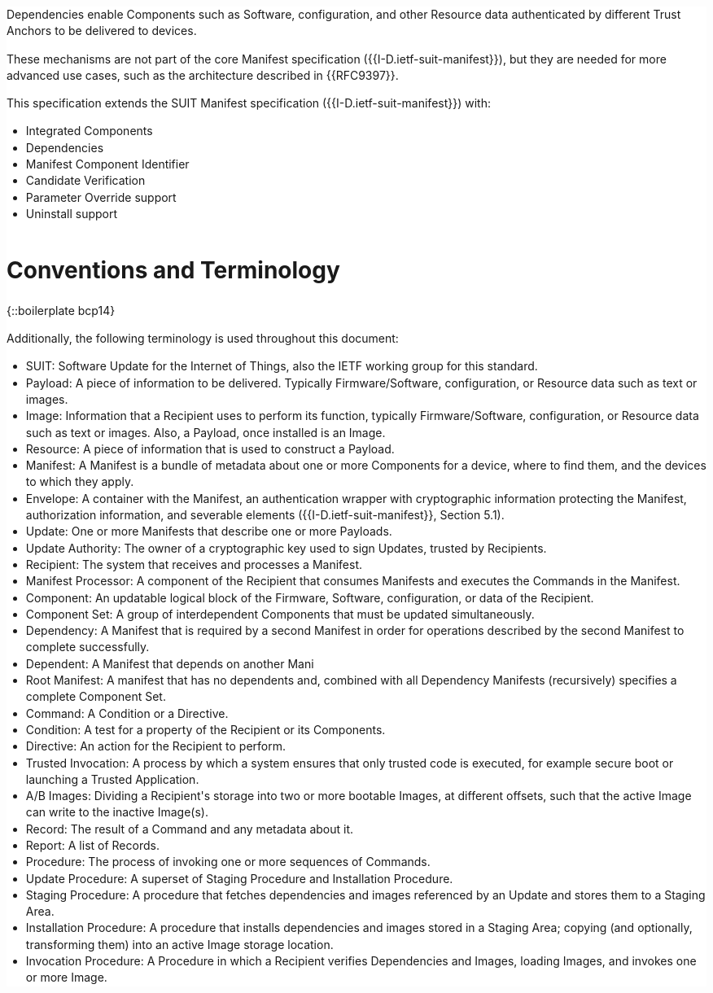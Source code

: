 Dependencies enable Components such as Software, configuration, and other Resource data authenticated by different Trust Anchors to be delivered to devices.

These mechanisms are not part of the core Manifest specification ({{I-D.ietf-suit-manifest}}), but they are needed for more advanced use cases, such as the architecture described in {{RFC9397}}.

This specification extends the SUIT Manifest specification ({{I-D.ietf-suit-manifest}}) with:

* Integrated Components
* Dependencies
* Manifest Component Identifier
* Candidate Verification
* Parameter Override support
* Uninstall support


#  Conventions and Terminology

{::boilerplate bcp14}


Additionally, the following terminology is used throughout this document:

* SUIT: Software Update for the Internet of Things, also the IETF working group for this standard.
* Payload: A piece of information to be delivered. Typically Firmware/Software, configuration, or Resource data such as text or images.
* Image: Information that a Recipient uses to perform its function, typically Firmware/Software, configuration, or Resource data such as text or images. Also, a Payload, once installed is an Image.
* Resource: A piece of information that is used to construct a Payload.
* Manifest: A Manifest is a bundle of metadata about one or more Components for a device, where to
find them, and the devices to which they apply.
* Envelope: A container with the Manifest, an authentication wrapper with cryptographic information protecting the Manifest, authorization information, and severable elements ({{I-D.ietf-suit-manifest}}, Section 5.1).
* Update: One or more Manifests that describe one or more Payloads.
* Update Authority: The owner of a cryptographic key used to sign Updates, trusted by Recipients.
* Recipient: The system that receives and processes a Manifest.
* Manifest Processor: A component of the Recipient that consumes Manifests and executes the Commands in the Manifest.
* Component: An updatable logical block of the Firmware, Software, configuration, or data of the Recipient.
* Component Set: A group of interdependent Components that must be updated simultaneously.
* Dependency: A Manifest that is required by a second Manifest in order for operations described by the second Manifest to complete successfully.
* Dependent: A Manifest that depends on another Mani
* Root Manifest: A manifest that has no dependents and, combined with all Dependency Manifests (recursively) specifies a complete Component Set.
* Command: A Condition or a Directive.
* Condition: A test for a property of the Recipient or its Components.
* Directive: An action for the Recipient to perform.
* Trusted Invocation: A process by which a system ensures that only trusted code is executed, for example secure boot or launching a Trusted Application.
* A/B Images: Dividing a Recipient's storage into two or more bootable Images, at different offsets, such that the active Image can write to the inactive Image(s).
* Record: The result of a Command and any metadata about it.
* Report: A list of Records.
* Procedure: The process of invoking one or more sequences of Commands.
* Update Procedure: A superset of Staging Procedure and Installation Procedure.
* Staging Procedure: A procedure that fetches dependencies and images referenced by an Update and stores them to a Staging Area.
* Installation Procedure: A procedure that installs dependencies and images stored in a Staging Area; copying (and optionally, transforming them) into an active Image storage location.
* Invocation Procedure: A Procedure in which a Recipient verifies Dependencies and Images, loading Images, and invokes one or more Image.